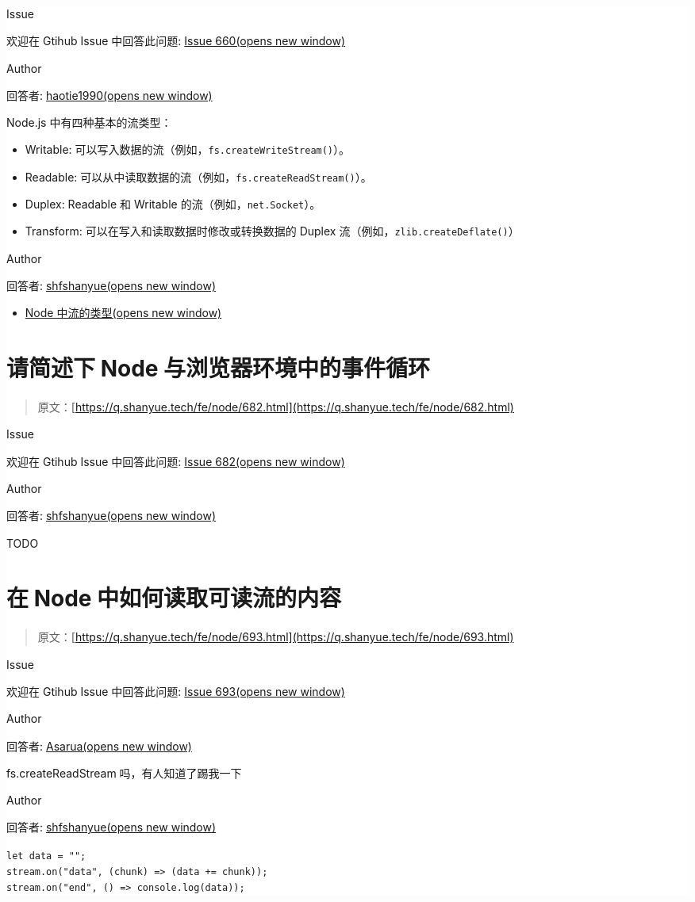 Issue

欢迎在 Gtihub Issue 中回答此问题: [Issue 660(opens new window)](https://github.com/shfshanyue/Daily-Question/issues/660)

Author

回答者: [haotie1990(opens new window)](https://github.com/haotie1990)

Node.js 中有四种基本的流类型：

*   Writable: 可以写入数据的流（例如，`fs.createWriteStream()`）。

*   Readable: 可以从中读取数据的流（例如，`fs.createReadStream()`）。

*   Duplex: Readable 和 Writable 的流（例如，`net.Socket`）。

*   Transform: 可以在写入和读取数据时修改或转换数据的 Duplex 流（例如，`zlib.createDeflate()`）

Author

回答者: [shfshanyue(opens new window)](https://github.com/shfshanyue)

*   [Node 中流的类型(opens new window)](https://nodejs.org/api/stream.html#stream_types_of_streams)

# 请简述下 Node 与浏览器环境中的事件循环

> 原文：[https://q.shanyue.tech/fe/node/682.html](https://q.shanyue.tech/fe/node/682.html)

Issue

欢迎在 Gtihub Issue 中回答此问题: [Issue 682(opens new window)](https://github.com/shfshanyue/Daily-Question/issues/682)

Author

回答者: [shfshanyue(opens new window)](https://github.com/shfshanyue)

TODO

# 在 Node 中如何读取可读流的内容

> 原文：[https://q.shanyue.tech/fe/node/693.html](https://q.shanyue.tech/fe/node/693.html)

Issue

欢迎在 Gtihub Issue 中回答此问题: [Issue 693(opens new window)](https://github.com/shfshanyue/Daily-Question/issues/693)

Author

回答者: [Asarua(opens new window)](https://github.com/Asarua)

fs.createReadStream 吗，有人知道了踢我一下

Author

回答者: [shfshanyue(opens new window)](https://github.com/shfshanyue)

```
let data = "";
stream.on("data", (chunk) => (data += chunk));
stream.on("end", () => console.log(data)); 
```
